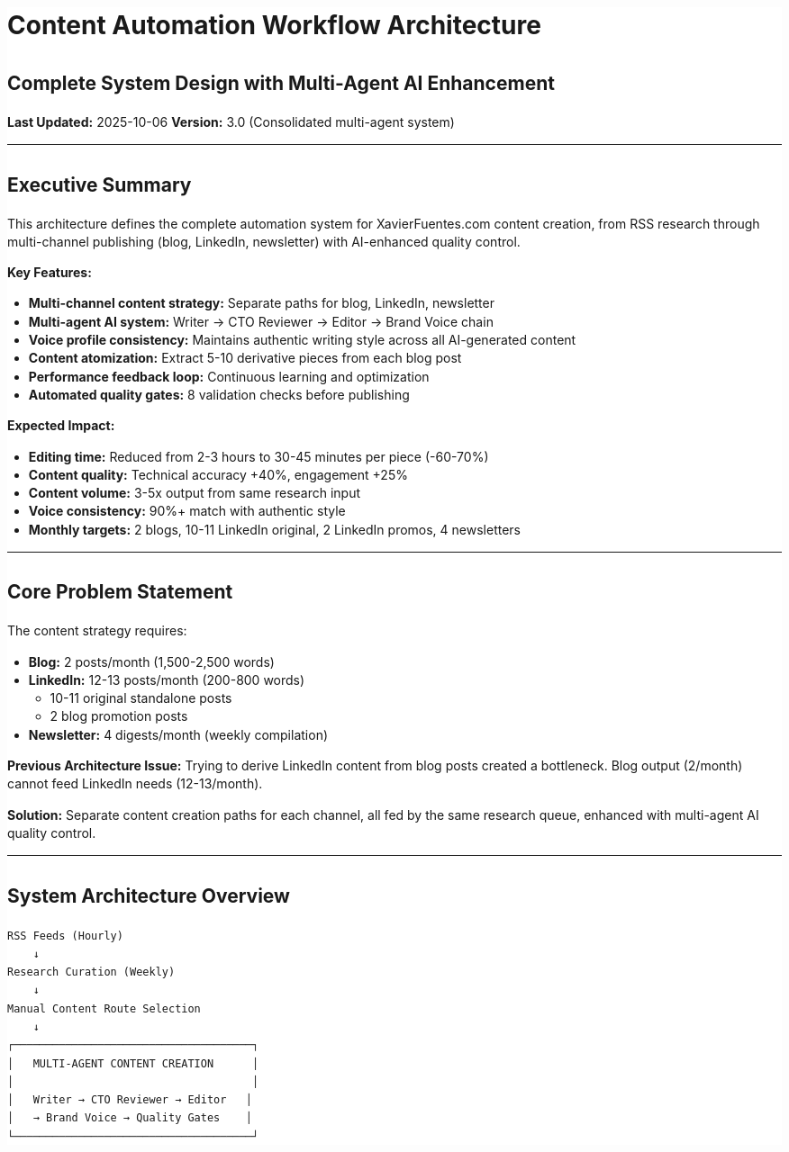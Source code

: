 # Content Automation Workflow Architecture
## Complete System Design with Multi-Agent AI Enhancement

**Last Updated:** 2025-10-06
**Version:** 3.0 (Consolidated multi-agent system)

---

## Executive Summary

This architecture defines the complete automation system for XavierFuentes.com content creation, from RSS research through multi-channel publishing (blog, LinkedIn, newsletter) with AI-enhanced quality control.

**Key Features:**
- **Multi-channel content strategy:** Separate paths for blog, LinkedIn, newsletter
- **Multi-agent AI system:** Writer → CTO Reviewer → Editor → Brand Voice chain
- **Voice profile consistency:** Maintains authentic writing style across all AI-generated content
- **Content atomization:** Extract 5-10 derivative pieces from each blog post
- **Performance feedback loop:** Continuous learning and optimization
- **Automated quality gates:** 8 validation checks before publishing

**Expected Impact:**
- **Editing time:** Reduced from 2-3 hours to 30-45 minutes per piece (-60-70%)
- **Content quality:** Technical accuracy +40%, engagement +25%
- **Content volume:** 3-5x output from same research input
- **Voice consistency:** 90%+ match with authentic style
- **Monthly targets:** 2 blogs, 10-11 LinkedIn original, 2 LinkedIn promos, 4 newsletters

---

## Core Problem Statement

The content strategy requires:
- **Blog:** 2 posts/month (1,500-2,500 words)
- **LinkedIn:** 12-13 posts/month (200-800 words)
  - 10-11 original standalone posts
  - 2 blog promotion posts
- **Newsletter:** 4 digests/month (weekly compilation)

**Previous Architecture Issue:** Trying to derive LinkedIn content from blog posts created a bottleneck. Blog output (2/month) cannot feed LinkedIn needs (12-13/month).

**Solution:** Separate content creation paths for each channel, all fed by the same research queue, enhanced with multi-agent AI quality control.

---

## System Architecture Overview

```
RSS Feeds (Hourly)
    ↓
Research Curation (Weekly)
    ↓
Manual Content Route Selection
    ↓
┌─────────────────────────────────────┐
│   MULTI-AGENT CONTENT CREATION      │
│                                     │
│   Writer → CTO Reviewer → Editor   │
│   → Brand Voice → Quality Gates    │
└─────────────────────────────────────┘
```